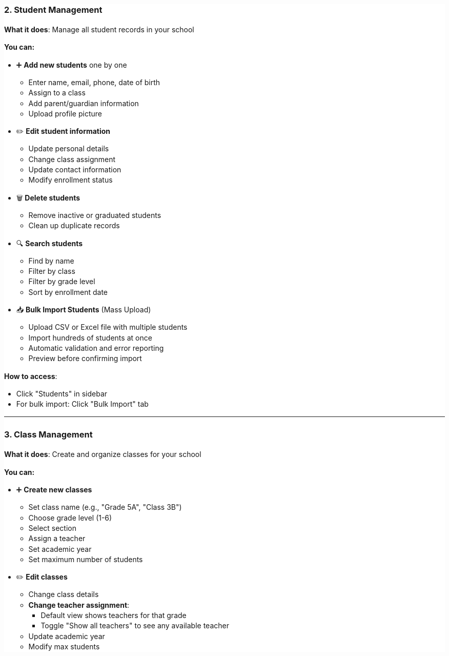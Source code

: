 ### 2. Student Management
**What it does**: Manage all student records in your school

**You can:**
- ➕ **Add new students** one by one
  - Enter name, email, phone, date of birth
  - Assign to a class
  - Add parent/guardian information
  - Upload profile picture

- ✏️ **Edit student information**
  - Update personal details
  - Change class assignment
  - Update contact information
  - Modify enrollment status

- 🗑️ **Delete students**
  - Remove inactive or graduated students
  - Clean up duplicate records

- 🔍 **Search students**
  - Find by name
  - Filter by class
  - Filter by grade level
  - Sort by enrollment date

- 📥 **Bulk Import Students** (Mass Upload)
  - Upload CSV or Excel file with multiple students
  - Import hundreds of students at once
  - Automatic validation and error reporting
  - Preview before confirming import

**How to access**:
- Click "Students" in sidebar
- For bulk import: Click "Bulk Import" tab

---

### 3. Class Management
**What it does**: Create and organize classes for your school

**You can:**
- ➕ **Create new classes**
  - Set class name (e.g., "Grade 5A", "Class 3B")
  - Choose grade level (1-6)
  - Select section
  - Assign a teacher
  - Set academic year
  - Set maximum number of students

- ✏️ **Edit classes**
  - Change class details
  - **Change teacher assignment**:
    - Default view shows teachers for that grade
    - Toggle "Show all teachers" to see any available teacher
  - Update academic year
  - Modify max students
